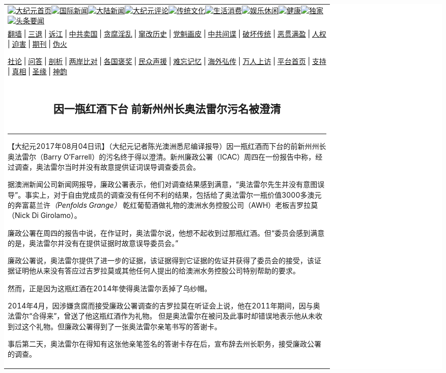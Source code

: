 <a name="1" id="1" target="_blank"></a><span id="1"></span>
<table align=center border="0"><tr><td colspan="2" VALIGN=TOP><a href="https://github.com/qnlyvv397/djy/blob/master/gb/nf1351518.md#1"><img src="https://raw.githubusercontent.com/qnlyvv397/www/master/t/djy/1.jpg" title="大纪元首页" alt="大纪元首页"></a><a href="https://github.com/qnlyvv397/djy/blob/master/gb/n24hr.md#1"><img src="https://raw.githubusercontent.com/qnlyvv397/www/master/t/djy/3.jpg" title="国际新闻" alt="国际新闻"></a><a href="https://github.com/qnlyvv397/djy/blob/master/gb/nsc413.md#1"><img src="https://raw.githubusercontent.com/qnlyvv397/www/master/t/djy/4.jpg" title="大陆新闻" alt="大陆新闻"></a><a href="https://github.com/qnlyvv397/djy/blob/master/gb/news392.md#1"><img src="https://raw.githubusercontent.com/qnlyvv397/www/master/t/djy/5.jpg" title="大纪元评论" alt="大纪元评论"></a><a href="https://github.com/qnlyvv397/djy/blob/master/gb/news2007.md#1"><img src="https://raw.githubusercontent.com/qnlyvv397/www/master/t/djy/6.jpg" title="传统文化" alt="传统文化"></a><a href="https://github.com/qnlyvv397/djy/blob/master/gb/news2008.md#1"><img src="https://raw.githubusercontent.com/qnlyvv397/www/master/t/djy/7.jpg" title="生活消费" alt="生活消费"></a><a href="https://github.com/qnlyvv397/djy/blob/master/gb/ncyule.md#1"><img src="https://raw.githubusercontent.com/qnlyvv397/www/master/t/djy/8.jpg" title="娱乐休闲" alt="娱乐休闲"></a><a href="https://github.com/qnlyvv397/djy/blob/master/gb/nsc1002.md#1"><img src="https://raw.githubusercontent.com/qnlyvv397/www/master/t/djy/9.jpg" title="健康" alt="健康"></a><a href="https://github.com/qnlyvv397/djy/blob/master/gb/nf6092.md#1"><img src="https://raw.githubusercontent.com/qnlyvv397/www/master/t/djy/10a.jpg" title="独家" alt="独家"></a><a href="https://github.com/qnlyvv397/djy/blob/master/gb/nf4514.md#1"><img src="https://raw.githubusercontent.com/qnlyvv397/www/master/t/djy/12a.jpg" title="头条要闻" alt="头条要闻"></a></td></tr>
<tr><td colspan="2" VALIGN=TOP><a target="_blank" href="https://github.com/qnlyvv397/www/blob/master/README.md?zsrh#1">翻墙</a> | <a target="_blank" href="https://github.com/qnlyvv397/djy/blob/master/gb/nf5657.md#1">三退</a> | <a target="_blank" href="https://github.com/qnlyvv397/djy/blob/master/gb/nf6124.md#1">诉江</a> | <a target="_blank" href="https://github.com/qnlyvv397/djy/blob/master/gb/nf1176117.md#1">中共卖国</a> | <a target="_blank" href="https://github.com/qnlyvv397/djy/blob/master/gb/nf5773.md#1">贪腐淫乱</a> | <a target="_blank" href="https://github.com/qnlyvv397/djy/blob/master/gb/nf1176115.md#1">窜改历史</a> | <a target="_blank" href="https://github.com/qnlyvv397/djy/blob/master/gb/nf1176107.md#1">党魁画皮</a> | <a target="_blank" href="https://github.com/qnlyvv397/djy/blob/master/gb/nf1320400.md#1">中共间谍</a> | <a target="_blank" href="https://github.com/qnlyvv397/djy/blob/master/gb/nf1176114.md#1">破坏传统</a> | <a target="_blank" href="https://github.com/qnlyvv397/ntdtv/blob/master/gb/prog447_1.md#1">恶贯满盈</a> | <a target="_blank" href="https://github.com/qnlyvv397/djy/blob/master/gb/ncid278.md#1">人权</a> | <a target="_blank" href="https://github.com/qnlyvv397/djy/blob/master/gb/nf1176111.md#1">迫害</a> | <a target="_blank" href="https://gitlab.com/szzdlab/mh-qikan/blob/master/README.md#1">期刊</a> | <a target="_blank" href="https://github.com/qnlyvv397/djy/blob/master/gb/nf5562.md#1">伪火</a></p><p><a target="_blank" href="https://github.com/qnlyvv397/djy/blob/master/gb/9p.md#1">社论</a> | <a target="_blank" href="https://github.com/qnlyvv397/djy/blob/master/gb/nf4378.md#1">问答</a> | <a target="_blank" href="https://github.com/qnlyvv397/djy/blob/master/gb/nf5792.md#1">剖析</a> | <a target="_blank" href="https://github.com/qnlyvv397/djy/blob/master/gb/nf5735.md#1">两岸比对</a> | <a target="_blank" href="https://github.com/qnlyvv397/djy/blob/master/gb/nf6119.md#1">各国褒奖</a> | <a target="_blank" href="https://github.com/qnlyvv397/djy/blob/master/gb/nf6120.md#1">民众声援</a> | <a target="_blank" href="https://github.com/qnlyvv397/djy/blob/master/gb/nf1188594.md#1">难忘记忆</a> | <a target="_blank" href="https://github.com/qnlyvv397/djy/blob/master/gb/nf3180.md#1">海外弘传</a> | <a target="_blank" href="https://github.com/qnlyvv397/djy/blob/master/gb/nf5410.md#1">万人上访</a> | <a target="_blank" href="https://github.com/qnlyvv397/www/blob/master/README.md?zsrh#1">平台首页</a> | <a target="_blank" href="https://github.com/qnlyvv397/djy/blob/master/gb/nf4386.md#1">支持</a> | <a target="_blank" href="https://github.com/qnlyvv397/djy/blob/master/gb/nf4389.md#1">真相</a> | <a target="_blank" href="https://github.com/qnlyvv397/djy/blob/master/gb/nf5790.md#1">圣缘</a> | <a target="_blank" href="https://github.com/qnlyvv397/djy/blob/master/gb/nf4786.md#1">神韵</a></td></tr>
<tr><td VALIGN=TOP width="626"><h2 align=center>因一瓶红酒下台 前新州州长奥法雷尔污名被澄清</h2>

<h6></h6>
<hr>
<p>【大纪元2017年08月04日讯】（大纪元记者陈光澳洲悉尼编译报导）因一瓶红酒而下台的前新州<ahref="https://github.com/qnlyvv397/djy/blob/master/gb/tag/%E5%B7%9E%E9%95%BF%E5%A5%A5%E6%B3%95%E9%9B%B7%E5%B0%94.md#1">州长奥法雷尔</a>（Barry O&#8217;Farrell）的污名终于得以澄清。新州廉政公署（ICAC）周四在一份报告中称，经过调查，奥法雷尔当时并没有故意提供证词<ahref="https://github.com/qnlyvv397/djy/blob/master/gb/tag/%E8%AF%AF%E5%AF%BC.md#1">误导</a>调查委员会。</p>
<p>据澳洲新闻公司新闻网报导，廉政公署表示，他们对调查结果感到满意，“奥法雷尔先生并没有意图<ahref="https://github.com/qnlyvv397/djy/blob/master/gb/tag/%E8%AF%AF%E5%AF%BC.md#1">误导</a>”。事实上，对于自由党成员的调查没有任何不利的结果，包括给了奥法雷尔一瓶价值3000多澳元的奔富葛兰许<em>（Penfolds Grange</em><em>）</em> 乾红葡萄酒做礼物的澳洲水务控股公司（AWH）老板吉罗拉莫（Nick Di Girolamo）。</p>
<p>廉政公署在周四的报告中说，在作证时，奥法雷尔说，他想不起收到过那瓶红酒。但“委员会感到满意的是，奥法雷尔并没有在提供证据时故意误导委员会。”</p>
<p>廉政公署说，奥法雷尔提供了进一步的证据，该证据得到它证据的佐证并获得了委员会的接受，该证据证明他从来没有答应过吉罗拉莫或其他任何人提出的给澳洲水务控股公司特别帮助的要求。</p>
<p>然而，正是因为这瓶红酒在2014年使得奥法雷尔丢掉了乌纱帽。</p>
<p>2014年4月，因涉嫌<ahref="https://github.com/qnlyvv397/djy/blob/master/gb/tag/%E8%B4%AA%E8%85%90.md#1">贪腐</a>而接受廉政公署调查的吉罗拉莫在听证会上说，他在2011年期间，因与奥法雷尔“合得来”，曾送了他这瓶红酒作为礼物。 但是奥法雷尔在被问及此事时却错误地表示他从未收到过这个礼物。但廉政公署得到了一张奥法雷尔亲笔书写的答谢卡。</p>
<p>事后第二天，奥法雷尔在得知有这张他亲笔签名的答谢卡存在后，宣布辞去州长职务，接受廉政公署的调查。</p>